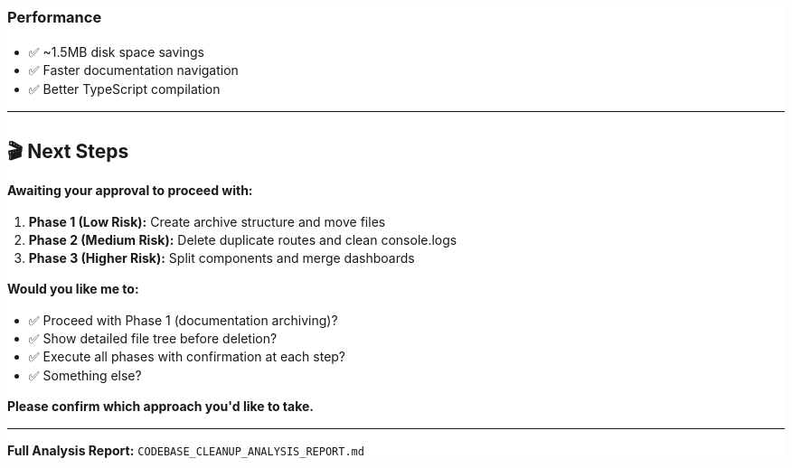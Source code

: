 ### Performance
- ✅ ~1.5MB disk space savings
- ✅ Faster documentation navigation
- ✅ Better TypeScript compilation

---

## 🎬 Next Steps

**Awaiting your approval to proceed with:**

1. **Phase 1 (Low Risk):** Create archive structure and move files
2. **Phase 2 (Medium Risk):** Delete duplicate routes and clean console.logs
3. **Phase 3 (Higher Risk):** Split components and merge dashboards

**Would you like me to:**
- ✅ Proceed with Phase 1 (documentation archiving)?
- ✅ Show detailed file tree before deletion?
- ✅ Execute all phases with confirmation at each step?
- ✅ Something else?

**Please confirm which approach you'd like to take.**

---

**Full Analysis Report:** `CODEBASE_CLEANUP_ANALYSIS_REPORT.md`
